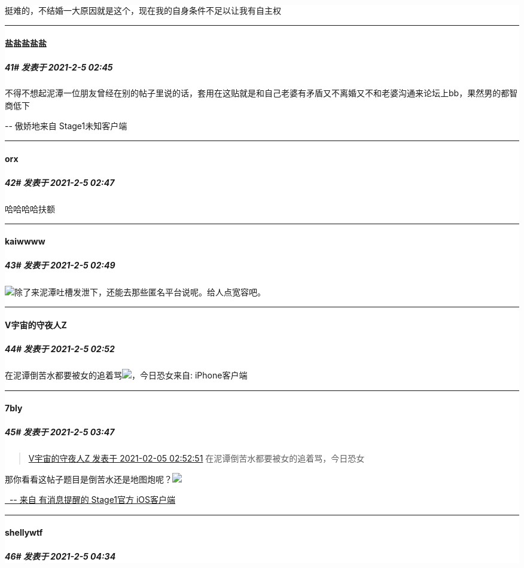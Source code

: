 
挺难的，不结婚一大原因就是这个，现在我的自身条件不足以让我有自主权


-----

####  盐盐盐盐盐  
##### 41#       发表于 2021-2-5 02:45


不得不想起泥潭一位朋友曾经在别的帖子里说的话，套用在这贴就是和自己老婆有矛盾又不离婚又不和老婆沟通来论坛上bb，果然男的都智商低下

 -- 傲娇地来自 Stage1未知客户端


-----

####  orx  
##### 42#       发表于 2021-2-5 02:47


哈哈哈哈扶额


-----

####  kaiwwww  
##### 43#       发表于 2021-2-5 02:49


<img src="https://static.saraba1st.com/image/smiley/face2017/217.gif" referrerpolicy="no-referrer">除了来泥潭吐槽发泄下，还能去那些匿名平台说呢。给人点宽容吧。


-----

####  V宇宙的守夜人Z  
##### 44#       发表于 2021-2-5 02:52


在泥谭倒苦水都要被女的追着骂<img src="https://static.saraba1st.com/image/smiley/face2017/003.png" referrerpolicy="no-referrer">，今日恐女来自: iPhone客户端


-----

####  7bly  
##### 45#       发表于 2021-2-5 03:47


<blockquote><a href="httphttps://bbs.saraba1st.com/2b/forum.php?mod=redirect&amp;goto=findpost&amp;pid=50242971&amp;ptid=1986314" target="_blank">V宇宙的守夜人Z 发表于 2021-02-05 02:52:51</a>
在泥谭倒苦水都要被女的追着骂，今日恐女</blockquote>那你看看这帖子题目是倒苦水还是地图炮呢？<img src="https://static.saraba1st.com/image/smiley/face2017/001.png" referrerpolicy="no-referrer">

[  -- 来自 有消息提醒的 Stage1官方 iOS客户端](https://itunes.apple.com/fi/app/saraba1st/id1221237470?mt=8)


-----

####  shellywtf  
##### 46#       发表于 2021-2-5 04:34
